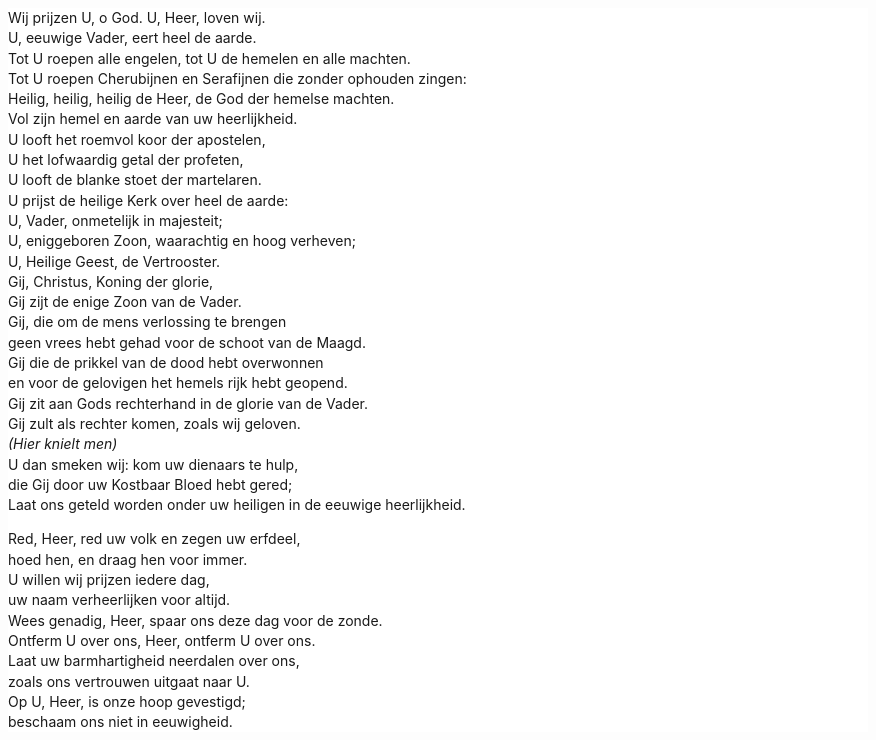 </div>

<div class="w-slide w-clearfix slide-containeer">

Wij prijzen U, o God. U, Heer, loven wij.  
U, eeuwige Vader, eert heel de aarde.  
Tot U roepen alle engelen, tot U de hemelen en alle machten.  
Tot U roepen Cherubijnen en Serafijnen die zonder ophouden zingen:  
Heilig, heilig, heilig de Heer, de God der hemelse machten.  
Vol zijn hemel en aarde van uw heerlijkheid.  
U looft het roemvol koor der apostelen,  
U het lofwaardig getal der profeten,  
U looft de blanke stoet der martelaren.  
U prijst de heilige Kerk over heel de aarde:  
U, Vader, onmetelijk in majesteit;  
U, eniggeboren Zoon, waarachtig en hoog verheven;  
U, Heilige Geest, de Vertrooster.  
Gij, Christus, Koning der glorie,  
Gij zijt de enige Zoon van de Vader.  
Gij, die om de mens verlossing te brengen  
geen vrees hebt gehad voor de schoot van de Maagd.  
Gij die de prikkel van de dood hebt overwonnen  
en voor de gelovigen het hemels rijk hebt geopend.  
Gij zit aan Gods rechterhand in de glorie van de Vader.  
Gij zult als rechter komen, zoals wij geloven.  
*(Hier knielt men)*  
U dan smeken wij: kom uw dienaars te hulp,  
die Gij door uw Kostbaar Bloed hebt gered;  
Laat ons geteld worden onder uw heiligen in de eeuwige heerlijkheid.

Red, Heer, red uw volk en zegen uw erfdeel,  
hoed hen, en draag hen voor immer.  
U willen wij prijzen iedere dag,  
uw naam verheerlijken voor altijd.  
Wees genadig, Heer, spaar ons deze dag voor de zonde.  
Ontferm U over ons, Heer, ontferm U over ons.  
Laat uw barmhartigheid neerdalen over ons,  
zoals ons vertrouwen uitgaat naar U.  
Op U, Heer, is onze hoop gevestigd;  
beschaam ons niet in eeuwigheid.

</div>

</div>

<div class="w-slider-arrow-left slide-arrow">

<div class="w-icon-slider-left">

</div>

</div>

<div class="w-slider-arrow-right slide-arrow">

<div class="w-icon-slider-right">
